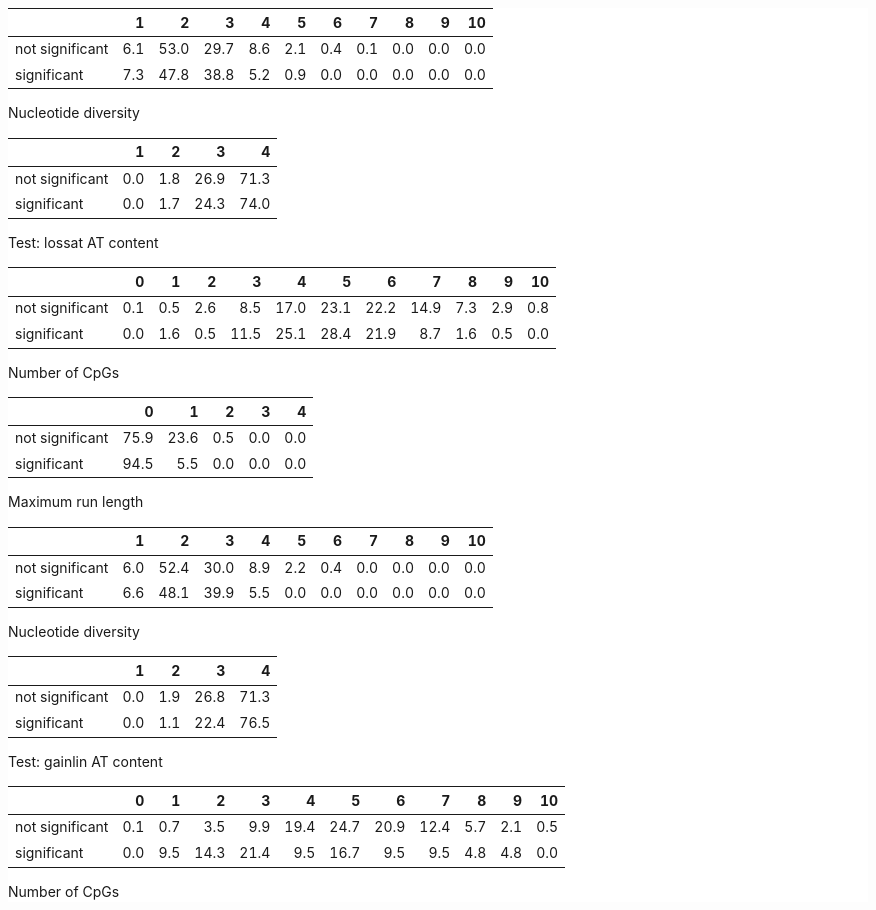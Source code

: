 
|                |   1|    2|    3|   4|   5|   6|   7|   8|   9|  10|
|:---------------|---:|----:|----:|---:|---:|---:|---:|---:|---:|---:|
|not significant | 6.1| 53.0| 29.7| 8.6| 2.1| 0.4| 0.1| 0.0| 0.0| 0.0|
|significant     | 7.3| 47.8| 38.8| 5.2| 0.9| 0.0| 0.0| 0.0| 0.0| 0.0|
Nucleotide diversity 


|                |   1|   2|    3|    4|
|:---------------|---:|---:|----:|----:|
|not significant | 0.0| 1.8| 26.9| 71.3|
|significant     | 0.0| 1.7| 24.3| 74.0|
Test: lossat 
AT content 


|                |   0|   1|   2|    3|    4|    5|    6|    7|   8|   9|  10|
|:---------------|---:|---:|---:|----:|----:|----:|----:|----:|---:|---:|---:|
|not significant | 0.1| 0.5| 2.6|  8.5| 17.0| 23.1| 22.2| 14.9| 7.3| 2.9| 0.8|
|significant     | 0.0| 1.6| 0.5| 11.5| 25.1| 28.4| 21.9|  8.7| 1.6| 0.5| 0.0|
Number of CpGs 


|                |    0|    1|   2|   3|   4|
|:---------------|----:|----:|---:|---:|---:|
|not significant | 75.9| 23.6| 0.5| 0.0| 0.0|
|significant     | 94.5|  5.5| 0.0| 0.0| 0.0|
Maximum run length 


|                |   1|    2|    3|   4|   5|   6|   7|   8|   9|  10|
|:---------------|---:|----:|----:|---:|---:|---:|---:|---:|---:|---:|
|not significant | 6.0| 52.4| 30.0| 8.9| 2.2| 0.4| 0.0| 0.0| 0.0| 0.0|
|significant     | 6.6| 48.1| 39.9| 5.5| 0.0| 0.0| 0.0| 0.0| 0.0| 0.0|
Nucleotide diversity 


|                |   1|   2|    3|    4|
|:---------------|---:|---:|----:|----:|
|not significant | 0.0| 1.9| 26.8| 71.3|
|significant     | 0.0| 1.1| 22.4| 76.5|
Test: gainlin 
AT content 


|                |   0|   1|    2|    3|    4|    5|    6|    7|   8|   9|  10|
|:---------------|---:|---:|----:|----:|----:|----:|----:|----:|---:|---:|---:|
|not significant | 0.1| 0.7|  3.5|  9.9| 19.4| 24.7| 20.9| 12.4| 5.7| 2.1| 0.5|
|significant     | 0.0| 9.5| 14.3| 21.4|  9.5| 16.7|  9.5|  9.5| 4.8| 4.8| 0.0|
Number of CpGs 
